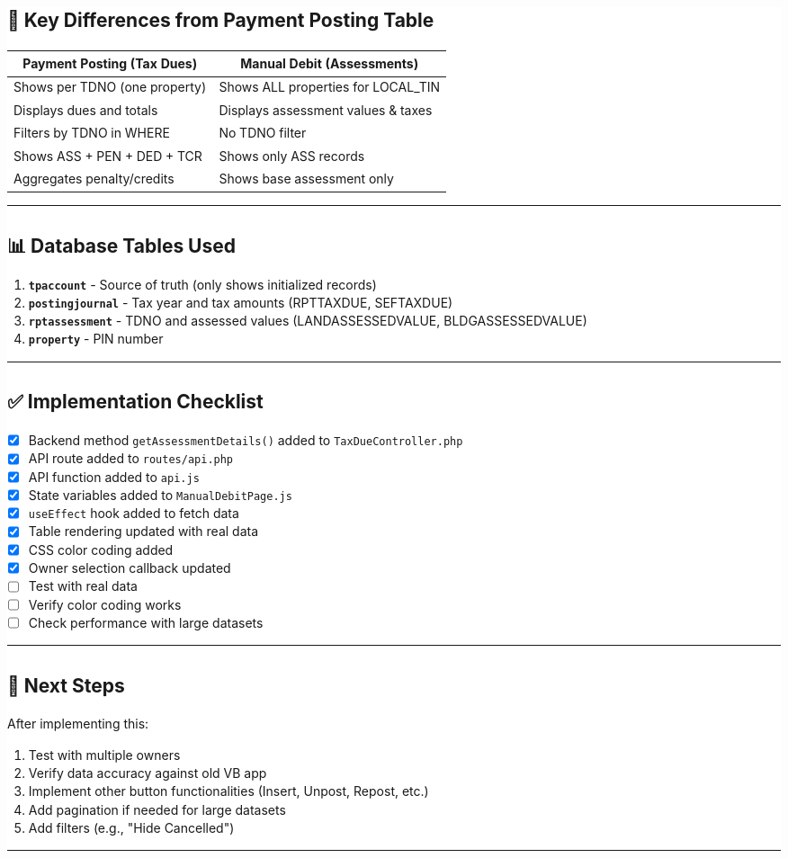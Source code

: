 
## 🔑 Key Differences from Payment Posting Table

| Payment Posting (Tax Dues) | Manual Debit (Assessments) |
|----------------------------|----------------------------|
| Shows per TDNO (one property) | Shows ALL properties for LOCAL_TIN |
| Displays dues and totals | Displays assessment values & taxes |
| Filters by TDNO in WHERE | No TDNO filter |
| Shows ASS + PEN + DED + TCR | Shows only ASS records |
| Aggregates penalty/credits | Shows base assessment only |

---

## 📊 Database Tables Used

1. **`tpaccount`** - Source of truth (only shows initialized records)
2. **`postingjournal`** - Tax year and tax amounts (RPTTAXDUE, SEFTAXDUE)
3. **`rptassessment`** - TDNO and assessed values (LANDASSESSEDVALUE, BLDGASSESSEDVALUE)
4. **`property`** - PIN number

---

## ✅ Implementation Checklist

- [x] Backend method `getAssessmentDetails()` added to `TaxDueController.php`
- [x] API route added to `routes/api.php`
- [x] API function added to `api.js`
- [x] State variables added to `ManualDebitPage.js`
- [x] `useEffect` hook added to fetch data
- [x] Table rendering updated with real data
- [x] CSS color coding added
- [x] Owner selection callback updated
- [ ] Test with real data
- [ ] Verify color coding works
- [ ] Check performance with large datasets

---

## 🚀 Next Steps

After implementing this:
1. Test with multiple owners
2. Verify data accuracy against old VB app
3. Implement other button functionalities (Insert, Unpost, Repost, etc.)
4. Add pagination if needed for large datasets
5. Add filters (e.g., "Hide Cancelled")

---
